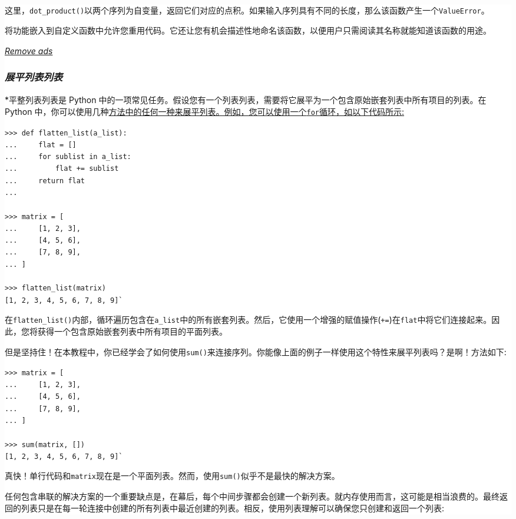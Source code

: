 这里，`dot_product()`以两个序列为自变量，返回它们对应的点积。如果输入序列具有不同的长度，那么该函数产生一个`ValueError`。

将功能嵌入到自定义函数中允许您重用代码。它还让您有机会描述性地命名该函数，以便用户只需阅读其名称就能知道该函数的用途。

[*Remove ads*](/account/join/)

### *展平列表列表*

 *平整列表列表是 Python 中的一项常见任务。假设您有一个列表列表，需要将它展平为一个包含原始嵌套列表中所有项目的列表。在 Python 中，你可以使用几种[方法中的任何一种来展平列表。例如，您可以使用一个`for`循环，如以下代码所示:](https://stackoverflow.com/questions/952914/how-to-make-a-flat-list-out-of-a-list-of-lists)

>>>

```
>>> def flatten_list(a_list):
...     flat = []
...     for sublist in a_list:
...         flat += sublist
...     return flat
...

>>> matrix = [
...     [1, 2, 3],
...     [4, 5, 6],
...     [7, 8, 9],
... ]

>>> flatten_list(matrix)
[1, 2, 3, 4, 5, 6, 7, 8, 9]` 
```

在`flatten_list()`内部，循环遍历包含在`a_list`中的所有嵌套列表。然后，它使用一个增强的赋值操作(`+=`)在`flat`中将它们连接起来。因此，您将获得一个包含原始嵌套列表中所有项目的平面列表。

但是坚持住！在本教程中，你已经学会了如何使用`sum()`来连接序列。你能像上面的例子一样使用这个特性来展平列表吗？是啊！方法如下:

>>>

```
>>> matrix = [
...     [1, 2, 3],
...     [4, 5, 6],
...     [7, 8, 9],
... ]

>>> sum(matrix, [])
[1, 2, 3, 4, 5, 6, 7, 8, 9]` 
```

真快！单行代码和`matrix`现在是一个平面列表。然而，使用`sum()`似乎不是最快的解决方案。

任何包含串联的解决方案的一个重要缺点是，在幕后，每个中间步骤都会创建一个新列表。就内存使用而言，这可能是相当浪费的。最终返回的列表只是在每一轮连接中创建的所有列表中最近创建的列表。相反，使用列表理解可以确保您只创建和返回一个列表:

>>>
